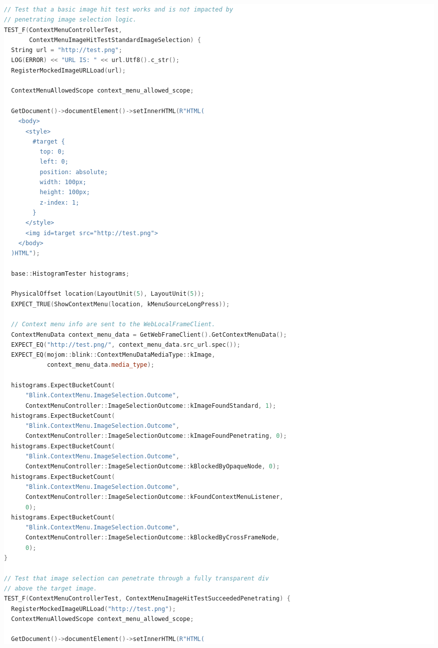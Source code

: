 ```cpp
// Test that a basic image hit test works and is no† impacted by
// penetrating image selection logic.
TEST_F(ContextMenuControllerTest,
       ContextMenuImageHitTestStandardImageSelection) {
  String url = "http://test.png";
  LOG(ERROR) << "URL IS: " << url.Utf8().c_str();
  RegisterMockedImageURLLoad(url);

  ContextMenuAllowedScope context_menu_allowed_scope;

  GetDocument()->documentElement()->setInnerHTML(R"HTML(
    <body>
      <style>
        #target {
          top: 0;
          left: 0;
          position: absolute;
          width: 100px;
          height: 100px;
          z-index: 1;
        }
      </style>
      <img id=target src="http://test.png">
    </body>
  )HTML");

  base::HistogramTester histograms;

  PhysicalOffset location(LayoutUnit(5), LayoutUnit(5));
  EXPECT_TRUE(ShowContextMenu(location, kMenuSourceLongPress));

  // Context menu info are sent to the WebLocalFrameClient.
  ContextMenuData context_menu_data = GetWebFrameClient().GetContextMenuData();
  EXPECT_EQ("http://test.png/", context_menu_data.src_url.spec());
  EXPECT_EQ(mojom::blink::ContextMenuDataMediaType::kImage,
            context_menu_data.media_type);

  histograms.ExpectBucketCount(
      "Blink.ContextMenu.ImageSelection.Outcome",
      ContextMenuController::ImageSelectionOutcome::kImageFoundStandard, 1);
  histograms.ExpectBucketCount(
      "Blink.ContextMenu.ImageSelection.Outcome",
      ContextMenuController::ImageSelectionOutcome::kImageFoundPenetrating, 0);
  histograms.ExpectBucketCount(
      "Blink.ContextMenu.ImageSelection.Outcome",
      ContextMenuController::ImageSelectionOutcome::kBlockedByOpaqueNode, 0);
  histograms.ExpectBucketCount(
      "Blink.ContextMenu.ImageSelection.Outcome",
      ContextMenuController::ImageSelectionOutcome::kFoundContextMenuListener,
      0);
  histograms.ExpectBucketCount(
      "Blink.ContextMenu.ImageSelection.Outcome",
      ContextMenuController::ImageSelectionOutcome::kBlockedByCrossFrameNode,
      0);
}

// Test that image selection can penetrate through a fully transparent div
// above the target image.
TEST_F(ContextMenuControllerTest, ContextMenuImageHitTestSucceededPenetrating) {
  RegisterMockedImageURLLoad("http://test.png");
  ContextMenuAllowedScope context_menu_allowed_scope;

  GetDocument()->documentElement()->setInnerHTML(R"HTML(
```